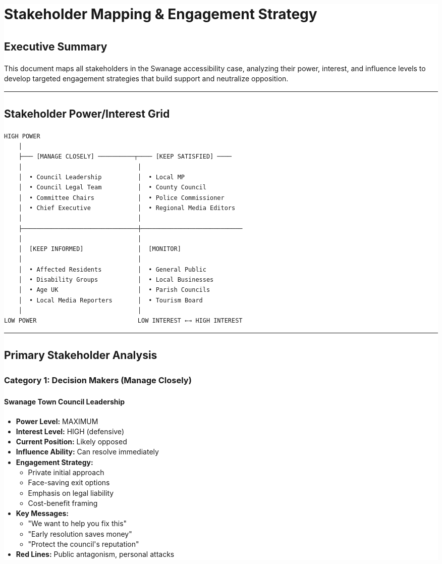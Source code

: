 # Stakeholder Mapping & Engagement Strategy

## Executive Summary

This document maps all stakeholders in the Swanage accessibility case, analyzing their power, interest, and influence levels to develop targeted engagement strategies that build support and neutralize opposition.

---

## Stakeholder Power/Interest Grid

```
HIGH POWER
    │
    ├─── [MANAGE CLOSELY] ──────────┬──── [KEEP SATISFIED] ────
    │                                │
    │  • Council Leadership          │  • Local MP
    │  • Council Legal Team          │  • County Council
    │  • Committee Chairs            │  • Police Commissioner
    │  • Chief Executive             │  • Regional Media Editors
    │                                │
    ├────────────────────────────────┼────────────────────────────
    │                                │
    │  [KEEP INFORMED]               │  [MONITOR]
    │                                │
    │  • Affected Residents          │  • General Public
    │  • Disability Groups           │  • Local Businesses
    │  • Age UK                      │  • Parish Councils
    │  • Local Media Reporters       │  • Tourism Board
    │                                │
LOW POWER                            LOW INTEREST ←→ HIGH INTEREST
```

---

## Primary Stakeholder Analysis

### Category 1: Decision Makers (Manage Closely)

#### Swanage Town Council Leadership
- **Power Level:** MAXIMUM
- **Interest Level:** HIGH (defensive)
- **Current Position:** Likely opposed
- **Influence Ability:** Can resolve immediately
- **Engagement Strategy:**
  - Private initial approach
  - Face-saving exit options
  - Emphasis on legal liability
  - Cost-benefit framing
- **Key Messages:**
  - "We want to help you fix this"
  - "Early resolution saves money"
  - "Protect the council's reputation"
- **Red Lines:** Public antagonism, personal attacks
